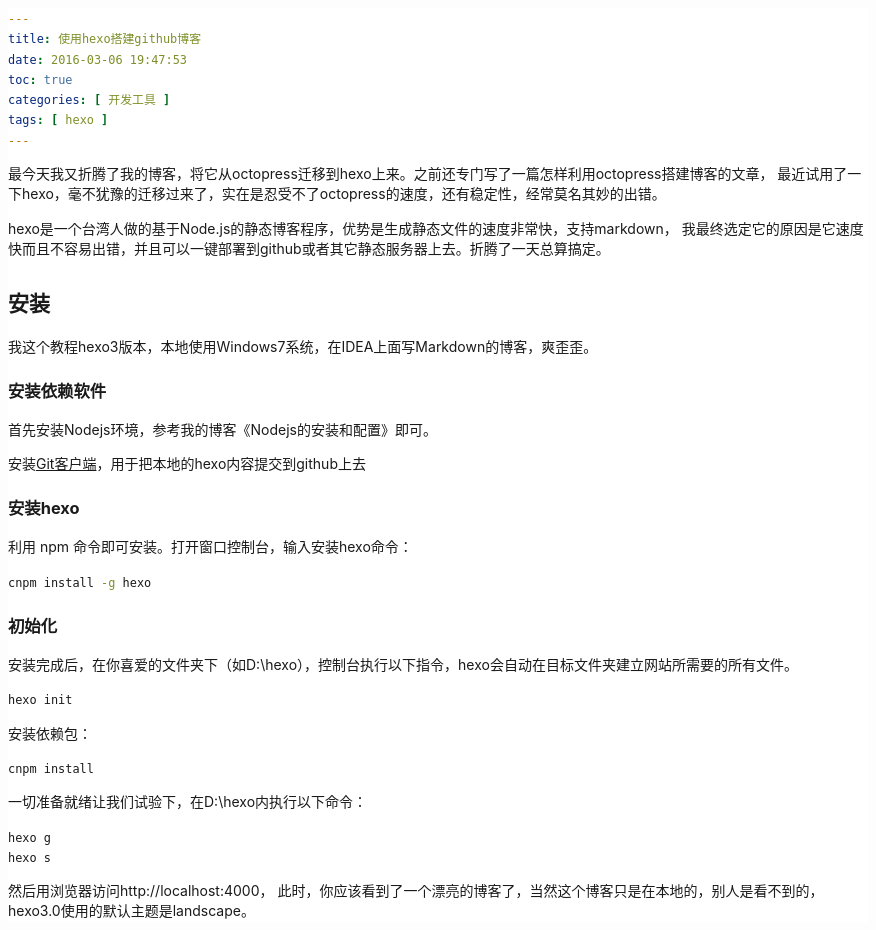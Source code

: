 ```yaml
---
title: 使用hexo搭建github博客
date: 2016-03-06 19:47:53
toc: true
categories: [ 开发工具 ]
tags: [ hexo ]
---
```


最今天我又折腾了我的博客，将它从octopress迁移到hexo上来。之前还专门写了一篇怎样利用octopress搭建博客的文章，
最近试用了一下hexo，毫不犹豫的迁移过来了，实在是忍受不了octopress的速度，还有稳定性，经常莫名其妙的出错。

hexo是一个台湾人做的基于Node.js的静态博客程序，优势是生成静态文件的速度非常快，支持markdown，
我最终选定它的原因是它速度快而且不容易出错，并且可以一键部署到github或者其它静态服务器上去。折腾了一天总算搞定。


## 安装

我这个教程hexo3版本，本地使用Windows7系统，在IDEA上面写Markdown的博客，爽歪歪。

### 安装依赖软件

首先安装Nodejs环境，参考我的博客《Nodejs的安装和配置》即可。

安装[Git客户端](http://git-scm.com/download/win)，用于把本地的hexo内容提交到github上去

### 安装hexo

利用 npm 命令即可安装。打开窗口控制台，输入安装hexo命令：

```bash
cnpm install -g hexo
```

### 初始化

安装完成后，在你喜爱的文件夹下（如D:\hexo），控制台执行以下指令，hexo会自动在目标文件夹建立网站所需要的所有文件。

```bash
hexo init
```

安装依赖包：

```bash
cnpm install
```

一切准备就绪让我们试验下，在D:\hexo内执行以下命令：

```bash
hexo g
hexo s
```

然后用浏览器访问http://localhost:4000， 此时，你应该看到了一个漂亮的博客了，当然这个博客只是在本地的，别人是看不到的，hexo3.0使用的默认主题是landscape。
